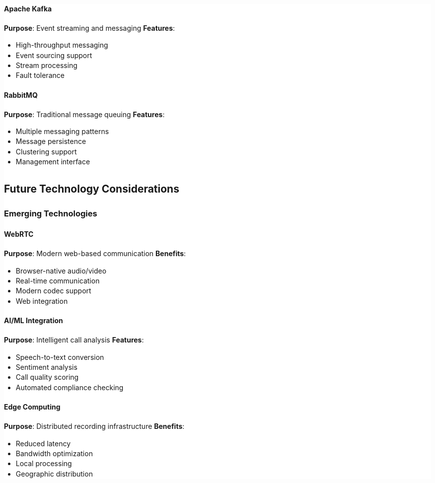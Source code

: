 #### Apache Kafka
**Purpose**: Event streaming and messaging
**Features**:
- High-throughput messaging
- Event sourcing support
- Stream processing
- Fault tolerance

#### RabbitMQ
**Purpose**: Traditional message queuing
**Features**:
- Multiple messaging patterns
- Message persistence
- Clustering support
- Management interface

## Future Technology Considerations

### Emerging Technologies

#### WebRTC
**Purpose**: Modern web-based communication
**Benefits**:
- Browser-native audio/video
- Real-time communication
- Modern codec support
- Web integration

#### AI/ML Integration
**Purpose**: Intelligent call analysis
**Features**:
- Speech-to-text conversion
- Sentiment analysis
- Call quality scoring
- Automated compliance checking

#### Edge Computing
**Purpose**: Distributed recording infrastructure
**Benefits**:
- Reduced latency
- Bandwidth optimization
- Local processing
- Geographic distribution

